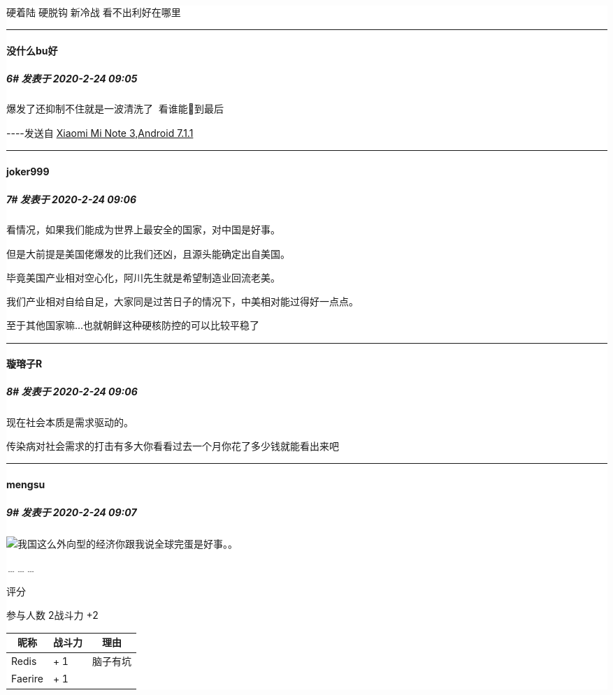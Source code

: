 
硬着陆 硬脱钩 新冷战 看不出利好在哪里


-----

####  没什么bu好  
##### 6#       发表于 2020-2-24 09:05


爆发了还抑制不住就是一波清洗了  看谁能🐶到最后


----发送自 [Xiaomi Mi Note 3,Android 7.1.1](http://stage1.5j4m.com/?1.32)


-----

####  joker999  
##### 7#       发表于 2020-2-24 09:06


看情况，如果我们能成为世界上最安全的国家，对中国是好事。

但是大前提是美国佬爆发的比我们还凶，且源头能确定出自美国。

毕竟美国产业相对空心化，阿川先生就是希望制造业回流老美。

我们产业相对自给自足，大家同是过苦日子的情况下，中美相对能过得好一点点。

至于其他国家嘛...也就朝鲜这种硬核防控的可以比较平稳了


-----

####  璇瑢子R  
##### 8#       发表于 2020-2-24 09:06


现在社会本质是需求驱动的。


传染病对社会需求的打击有多大你看看过去一个月你花了多少钱就能看出来吧


-----

####  mengsu  
##### 9#       发表于 2020-2-24 09:07


<img src="https://static.saraba1st.com/image/smiley/face2017/001.png" referrerpolicy="no-referrer">我国这么外向型的经济你跟我说全球完蛋是好事。。


﹍﹍﹍

评分


 参与人数 2战斗力 +2

|昵称|战斗力|理由|
|----|---|---|
| Redis| + 1|脑子有坑|
| Faerire| + 1||
